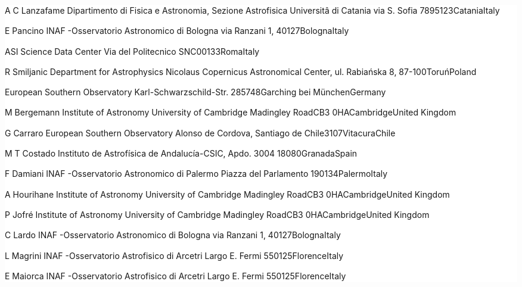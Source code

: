 A C Lanzafame 
Dipartimento di Fisica e Astronomia, Sezione Astrofisica
Universitâ di Catania
via S. Sofia 7895123CataniaItaly

E Pancino 
INAF -Osservatorio Astronomico di Bologna
via Ranzani 1, 40127BolognaItaly

ASI Science Data Center
Via del Politecnico SNC00133RomaItaly

R Smiljanic 
Department for Astrophysics
Nicolaus Copernicus Astronomical Center, ul. Rabiańska 8, 87-100ToruńPoland

European Southern Observatory
Karl-Schwarzschild-Str. 285748Garching bei MünchenGermany

M Bergemann 
Institute of Astronomy
University of Cambridge
Madingley RoadCB3 0HACambridgeUnited Kingdom

G Carraro 
European Southern Observatory
Alonso de Cordova, Santiago de Chile3107VitacuraChile

M T Costado 
Instituto de Astrofísica de Andalucía-CSIC, Apdo. 3004
18080GranadaSpain

F Damiani 
INAF -Osservatorio Astronomico di Palermo
Piazza del Parlamento 190134PalermoItaly

A Hourihane 
Institute of Astronomy
University of Cambridge
Madingley RoadCB3 0HACambridgeUnited Kingdom

P Jofré 
Institute of Astronomy
University of Cambridge
Madingley RoadCB3 0HACambridgeUnited Kingdom

C Lardo 
INAF -Osservatorio Astronomico di Bologna
via Ranzani 1, 40127BolognaItaly

L Magrini 
INAF -Osservatorio Astrofisico di Arcetri
Largo E. Fermi 550125FlorenceItaly

E Maiorca 
INAF -Osservatorio Astrofisico di Arcetri
Largo E. Fermi 550125FlorenceItaly
